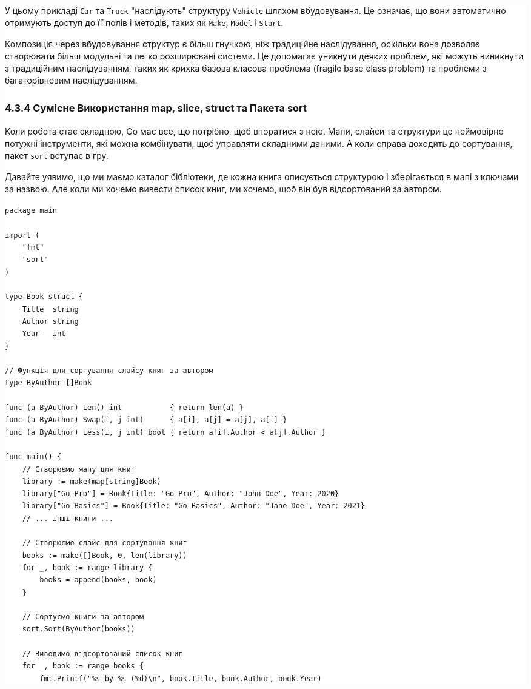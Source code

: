 У цьому прикладі `Car` та `Truck` "наслідують" структуру `Vehicle` шляхом вбудовування. Це означає, що вони автоматично
отримують доступ до її полів і методів, таких як `Make`, `Model` і `Start`.

Композиція через вбудовування структур є більш гнучкою, ніж традиційне наслідування, оскільки вона дозволяє створювати
більш модульні та легко розширювані системи. Це допомагає уникнути деяких проблем, які можуть виникнути з традиційним
наслідуванням, таких як крихка базова класова проблема (fragile base class problem) та проблеми з багаторівневим
наслідуванням.

### 4.3.4 Сумісне Використання map, slice, struct та Пакета sort

Коли робота стає складною, Go має все, що потрібно, щоб впоратися з нею. Мапи, слайси та структури це неймовірно потужні
інструменти, які можна комбінувати, щоб управляти складними даними. А коли справа доходить до сортування, пакет `sort`
вступає в гру.

Давайте уявимо, що ми маємо каталог бібліотеки, де кожна книга описується структурою і зберігається в мапі з ключами за
назвою. Але коли ми хочемо вивести список книг, ми хочемо, щоб він був відсортований за автором.

```
package main

import (
	"fmt"
	"sort"
)

type Book struct {
	Title  string
	Author string
	Year   int
}

// Функція для сортування слайсу книг за автором
type ByAuthor []Book

func (a ByAuthor) Len() int           { return len(a) }
func (a ByAuthor) Swap(i, j int)      { a[i], a[j] = a[j], a[i] }
func (a ByAuthor) Less(i, j int) bool { return a[i].Author < a[j].Author }

func main() {
	// Створюємо мапу для книг
	library := make(map[string]Book)
	library["Go Pro"] = Book{Title: "Go Pro", Author: "John Doe", Year: 2020}
	library["Go Basics"] = Book{Title: "Go Basics", Author: "Jane Doe", Year: 2021}
	// ... інші книги ...

	// Створюємо слайс для сортування книг
	books := make([]Book, 0, len(library))
	for _, book := range library {
		books = append(books, book)
	}

	// Сортуємо книги за автором
	sort.Sort(ByAuthor(books))

	// Виводимо відсортований список книг
	for _, book := range books {
		fmt.Printf("%s by %s (%d)\n", book.Title, book.Author, book.Year)
```